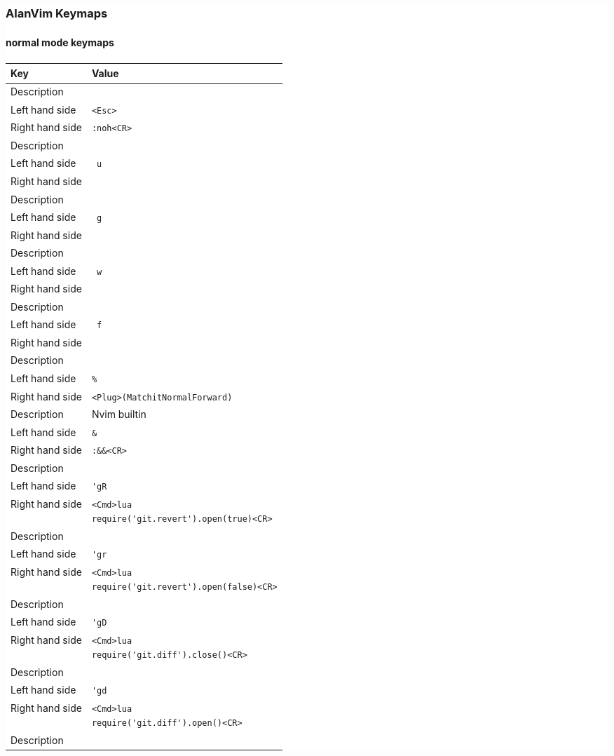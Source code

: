 ### AlanVim Keymaps

#### normal mode keymaps

|  Key  | Value |
| :---- | :---- |
| Description | |
| Left hand side | <code>&lt;Esc&gt;</code> |
| Right hand side | <code>:noh&lt;CR&gt;</code> |
| Description | |
| Left hand side | <code> u</code> |
| Right hand side | |
| Description | |
| Left hand side | <code> g</code> |
| Right hand side | |
| Description | |
| Left hand side | <code> w</code> |
| Right hand side | |
| Description | |
| Left hand side | <code> f</code> |
| Right hand side | |
| Description | |
| Left hand side | <code>%</code> |
| Right hand side | <code>&lt;Plug&gt;(MatchitNormalForward)</code> |
| Description | Nvim builtin |
| Left hand side | <code>&</code> |
| Right hand side | <code>:&&&lt;CR&gt;</code> |
| Description | |
| Left hand side | <code>'gR</code> |
| Right hand side | <code>&lt;Cmd&gt;lua require('git.revert').open(true)&lt;CR&gt;</code> |
| Description | |
| Left hand side | <code>'gr</code> |
| Right hand side | <code>&lt;Cmd&gt;lua require('git.revert').open(false)&lt;CR&gt;</code> |
| Description | |
| Left hand side | <code>'gD</code> |
| Right hand side | <code>&lt;Cmd&gt;lua require('git.diff').close()&lt;CR&gt;</code> |
| Description | |
| Left hand side | <code>'gd</code> |
| Right hand side | <code>&lt;Cmd&gt;lua require('git.diff').open()&lt;CR&gt;</code> |
| Description | |